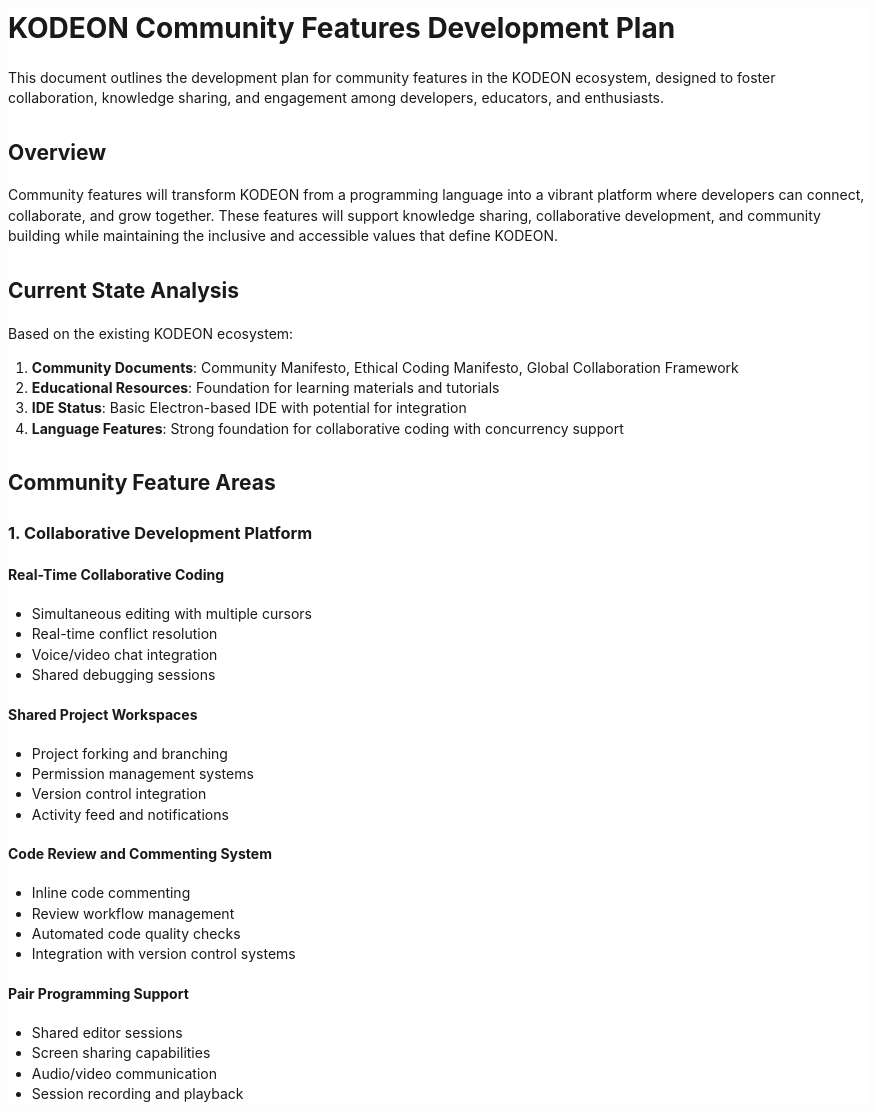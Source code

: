 # KODEON Community Features Development Plan

This document outlines the development plan for community features in the KODEON ecosystem, designed to foster collaboration, knowledge sharing, and engagement among developers, educators, and enthusiasts.

## Overview

Community features will transform KODEON from a programming language into a vibrant platform where developers can connect, collaborate, and grow together. These features will support knowledge sharing, collaborative development, and community building while maintaining the inclusive and accessible values that define KODEON.

## Current State Analysis

Based on the existing KODEON ecosystem:

1. **Community Documents**: Community Manifesto, Ethical Coding Manifesto, Global Collaboration Framework
2. **Educational Resources**: Foundation for learning materials and tutorials
3. **IDE Status**: Basic Electron-based IDE with potential for integration
4. **Language Features**: Strong foundation for collaborative coding with concurrency support

## Community Feature Areas

### 1. Collaborative Development Platform

#### Real-Time Collaborative Coding

-   Simultaneous editing with multiple cursors
-   Real-time conflict resolution
-   Voice/video chat integration
-   Shared debugging sessions

#### Shared Project Workspaces

-   Project forking and branching
-   Permission management systems
-   Version control integration
-   Activity feed and notifications

#### Code Review and Commenting System

-   Inline code commenting
-   Review workflow management
-   Automated code quality checks
-   Integration with version control systems

#### Pair Programming Support

-   Shared editor sessions
-   Screen sharing capabilities
-   Audio/video communication
-   Session recording and playback
